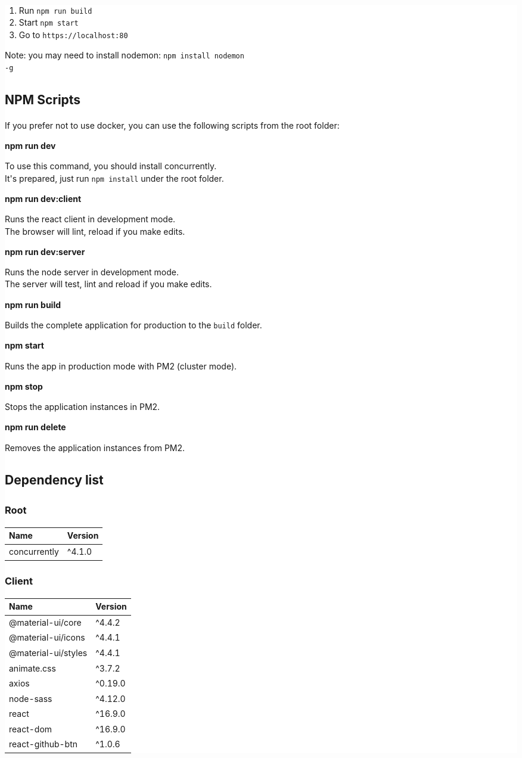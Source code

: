 1. Run <code>npm run build</code>
1. Start <code>npm start</code>
2. Go to <code>https://localhost:80</code>

Note: you may need to install nodemon: <code>npm install nodemon -g</code>

## NPM Scripts

If you prefer not to use docker, you can use the following scripts from the root folder:

**npm run dev**

To use this command, you should install concurrently.<br>
It's prepared, just run `npm install` under the root folder.

**npm run dev:client**

Runs the react client in development mode.<br>
The browser will lint, reload if you make edits.

**npm run dev:server**

Runs the node server in development mode.<br>
The server will test, lint and reload if you make edits.

**npm run build**

Builds the complete application for production to the `build` folder.<br>

**npm start**

Runs the app in production mode with PM2 (cluster mode).

**npm stop**

Stops the application instances in PM2.

**npm run delete**

Removes the application instances from PM2.

## Dependency list

### Root

| Name        | Version |
| :---------- |:--------|
| concurrently  | ^4.1.0   |

### Client

| Name        | Version |
| :---------- |:--------|
| @material-ui/core| ^4.4.2 |
| @material-ui/icons| ^4.4.1 |
| @material-ui/styles| ^4.4.1 |
| animate.css| ^3.7.2 |
| axios| ^0.19.0 |
| node-sass| ^4.12.0 |
| react| ^16.9.0 |
| react-dom| ^16.9.0 |
| react-github-btn| ^1.0.6 |